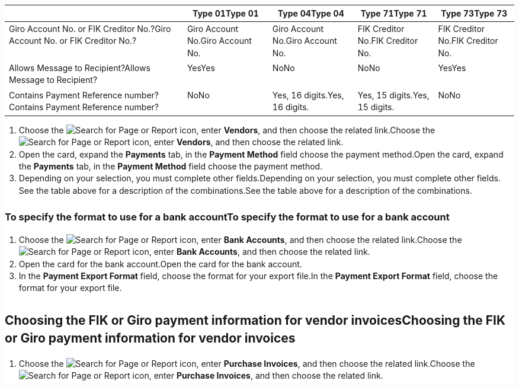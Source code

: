 ||<span data-ttu-id="9ed2f-146">Type 01</span><span class="sxs-lookup"><span data-stu-id="9ed2f-146">Type 01</span></span> | <span data-ttu-id="9ed2f-147">Type 04</span><span class="sxs-lookup"><span data-stu-id="9ed2f-147">Type 04</span></span> | <span data-ttu-id="9ed2f-148">Type 71</span><span class="sxs-lookup"><span data-stu-id="9ed2f-148">Type 71</span></span> | <span data-ttu-id="9ed2f-149">Type 73</span><span class="sxs-lookup"><span data-stu-id="9ed2f-149">Type 73</span></span> |
|----|---|---|---|---|
|<span data-ttu-id="9ed2f-150">Giro Account No. or FIK Creditor No.?</span><span class="sxs-lookup"><span data-stu-id="9ed2f-150">Giro Account No. or FIK Creditor No.?</span></span> | <span data-ttu-id="9ed2f-151">Giro Account No.</span><span class="sxs-lookup"><span data-stu-id="9ed2f-151">Giro Account No.</span></span> | <span data-ttu-id="9ed2f-152">Giro Account No.</span><span class="sxs-lookup"><span data-stu-id="9ed2f-152">Giro Account No.</span></span> | <span data-ttu-id="9ed2f-153">FIK Creditor No.</span><span class="sxs-lookup"><span data-stu-id="9ed2f-153">FIK Creditor No.</span></span> | <span data-ttu-id="9ed2f-154">FIK Creditor No.</span><span class="sxs-lookup"><span data-stu-id="9ed2f-154">FIK Creditor No.</span></span>|
|<span data-ttu-id="9ed2f-155">Allows Message to Recipient?</span><span class="sxs-lookup"><span data-stu-id="9ed2f-155">Allows Message to Recipient?</span></span> | <span data-ttu-id="9ed2f-156">Yes</span><span class="sxs-lookup"><span data-stu-id="9ed2f-156">Yes</span></span> |<span data-ttu-id="9ed2f-157">No</span><span class="sxs-lookup"><span data-stu-id="9ed2f-157">No</span></span> |<span data-ttu-id="9ed2f-158">No</span><span class="sxs-lookup"><span data-stu-id="9ed2f-158">No</span></span> | <span data-ttu-id="9ed2f-159">Yes</span><span class="sxs-lookup"><span data-stu-id="9ed2f-159">Yes</span></span> |
|<span data-ttu-id="9ed2f-160">Contains Payment Reference number?</span><span class="sxs-lookup"><span data-stu-id="9ed2f-160">Contains Payment Reference number?</span></span> | <span data-ttu-id="9ed2f-161">No</span><span class="sxs-lookup"><span data-stu-id="9ed2f-161">No</span></span> | <span data-ttu-id="9ed2f-162">Yes, 16 digits.</span><span class="sxs-lookup"><span data-stu-id="9ed2f-162">Yes, 16 digits.</span></span> | <span data-ttu-id="9ed2f-163">Yes, 15 digits.</span><span class="sxs-lookup"><span data-stu-id="9ed2f-163">Yes, 15 digits.</span></span> | <span data-ttu-id="9ed2f-164">No</span><span class="sxs-lookup"><span data-stu-id="9ed2f-164">No</span></span>|

1. <span data-ttu-id="9ed2f-165">Choose the ![Search for Page or Report](media/ui-search/search_small.png "Search for Page or Report icon") icon, enter **Vendors**, and then choose the related link.</span><span class="sxs-lookup"><span data-stu-id="9ed2f-165">Choose the ![Search for Page or Report](media/ui-search/search_small.png "Search for Page or Report icon") icon, enter **Vendors**, and then choose the related link.</span></span>  
2. <span data-ttu-id="9ed2f-166">Open the card, expand the **Payments** tab, in the **Payment Method** field choose the payment method.</span><span class="sxs-lookup"><span data-stu-id="9ed2f-166">Open the card, expand the **Payments** tab, in the **Payment Method** field choose the payment method.</span></span>  
3. <span data-ttu-id="9ed2f-167">Depending on your selection, you must complete other fields.</span><span class="sxs-lookup"><span data-stu-id="9ed2f-167">Depending on your selection, you must complete other fields.</span></span> <span data-ttu-id="9ed2f-168">See the table above for a description of the combinations.</span><span class="sxs-lookup"><span data-stu-id="9ed2f-168">See the table above for a description of the combinations.</span></span>  

### <a name="to-specify-the-format-to-use-for-a-bank-account"></a><span data-ttu-id="9ed2f-169">To specify the format to use for a bank account</span><span class="sxs-lookup"><span data-stu-id="9ed2f-169">To specify the format to use for a bank account</span></span>
1. <span data-ttu-id="9ed2f-170">Choose the ![Search for Page or Report](media/ui-search/search_small.png "Search for Page or Report icon") icon, enter **Bank Accounts**, and then choose the related link.</span><span class="sxs-lookup"><span data-stu-id="9ed2f-170">Choose the ![Search for Page or Report](media/ui-search/search_small.png "Search for Page or Report icon") icon, enter **Bank Accounts**, and then choose the related link.</span></span>  
2. <span data-ttu-id="9ed2f-171">Open the card for the bank account.</span><span class="sxs-lookup"><span data-stu-id="9ed2f-171">Open the card for the bank account.</span></span>  
3. <span data-ttu-id="9ed2f-172">In the **Payment Export Format** field, choose the format for your export file.</span><span class="sxs-lookup"><span data-stu-id="9ed2f-172">In the **Payment Export Format** field, choose the format for your export file.</span></span>  

## <a name="choosing-the-fik-or-giro-payment-information-for-vendor-invoices"></a><span data-ttu-id="9ed2f-173">Choosing the FIK or Giro payment information for vendor invoices</span><span class="sxs-lookup"><span data-stu-id="9ed2f-173">Choosing the FIK or Giro payment information for vendor invoices</span></span>
1. <span data-ttu-id="9ed2f-174">Choose the ![Search for Page or Report](media/ui-search/search_small.png "Search for Page or Report icon") icon, enter **Purchase Invoices**, and then choose the related link.</span><span class="sxs-lookup"><span data-stu-id="9ed2f-174">Choose the ![Search for Page or Report](media/ui-search/search_small.png "Search for Page or Report icon") icon, enter **Purchase Invoices**, and then choose the related link.</span></span>